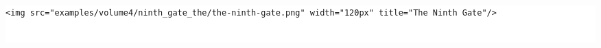     <img src="examples/volume4/ninth_gate_the/the-ninth-gate.png" width="120px" title="The Ninth Gate"/>
</a>
<br class="index-separator"/>
<a href="examples/volume4/petit_prince_le/">